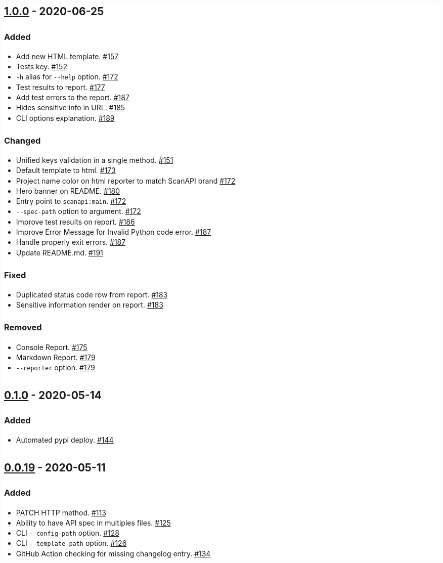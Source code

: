 ## [1.0.0] - 2020-06-25
### Added
- Add new HTML template. [#157](https://github.com/scanapi/scanapi/pull/157)
- Tests key. [#152](https://github.com/scanapi/scanapi/pull/152)
- `-h` alias for `--help` option. [#172](https://github.com/scanapi/scanapi/pull/172)
- Test results to report. [#177](https://github.com/scanapi/scanapi/pull/177)
- Add test errors to the report. [#187](https://github.com/scanapi/scanapi/pull/187)
- Hides sensitive info in URL. [#185](https://github.com/scanapi/scanapi/pull/185)
- CLI options explanation. [#189](https://github.com/scanapi/scanapi/pull/189)

### Changed
- Unified keys validation in a single method. [#151](https://github.com/scanapi/scanapi/pull/151)
- Default template to html. [#173](https://github.com/scanapi/scanapi/pull/173)
- Project name color on html reporter to match ScanAPI brand [#172](https://github.com/scanapi/scanapi/pull/172)
- Hero banner on README. [#180](https://github.com/scanapi/scanapi/pull/180)
- Entry point to `scanapi:main`. [#172](https://github.com/scanapi/scanapi/pull/172)
- `--spec-path` option to argument. [#172](https://github.com/scanapi/scanapi/pull/172)
- Improve test results on report. [#186](https://github.com/scanapi/scanapi/pull/186)
- Improve Error Message for Invalid Python code error. [#187](https://github.com/scanapi/scanapi/pull/187)
- Handle properly exit errors. [#187](https://github.com/scanapi/scanapi/pull/187)
- Update README.md. [#191](https://github.com/scanapi/scanapi/pull/191)

### Fixed
- Duplicated status code row from report. [#183](https://github.com/scanapi/scanapi/pull/183)
- Sensitive information render on report. [#183](https://github.com/scanapi/scanapi/pull/183)

### Removed
- Console Report. [#175](https://github.com/scanapi/scanapi/pull/175)
- Markdown Report. [#179](https://github.com/scanapi/scanapi/pull/179)
- `--reporter` option. [#179](https://github.com/scanapi/scanapi/pull/179)

## [0.1.0] - 2020-05-14
### Added
- Automated pypi deploy. [#144](https://github.com/scanapi/scanapi/pull/144)

## [0.0.19] - 2020-05-11
### Added
- PATCH HTTP method. [#113](https://github.com/scanapi/scanapi/pull/113)
- Ability to have API spec in multiples files. [#125](https://github.com/scanapi/scanapi/pull/125)
- CLI `--config-path` option. [#128](https://github.com/scanapi/scanapi/pull/128)
- CLI `--template-path` option. [#126](https://github.com/scanapi/scanapi/pull/126)
- GitHub Action checking for missing changelog entry. [#134](https://github.com/scanapi/scanapi/pull/134)


[Unreleased]: https://github.com/camilamaia/scanapi/compare/v2.1.0...HEAD
[2.1.0]: https://github.com/camilamaia/scanapi/compare/v2.0.0...v2.1.0
[2.0.0]: https://github.com/camilamaia/scanapi/compare/v1.0.5...v2.0.0
[1.0.5]: https://github.com/camilamaia/scanapi/compare/v1.0.4...v1.0.5
[1.0.4]: https://github.com/camilamaia/scanapi/compare/v1.0.3...v1.0.4
[1.0.3]: https://github.com/camilamaia/scanapi/compare/v1.0.2...v1.0.3
[1.0.2]: https://github.com/camilamaia/scanapi/compare/v1.0.1...v1.0.2
[1.0.1]: https://github.com/camilamaia/scanapi/compare/v1.0.0...v1.0.1
[1.0.0]: https://github.com/camilamaia/scanapi/compare/v0.1.0...v1.0.0
[0.1.0]: https://github.com/camilamaia/scanapi/compare/v0.0.19...v0.1.0
[0.0.19]: https://github.com/camilamaia/scanapi/compare/v0.0.18...v0.0.19
[0.0.18]: https://github.com/camilamaia/scanapi/compare/v0.0.17...v0.0.18
[0.0.17]: https://github.com/camilamaia/scanapi/compare/v0.0.16...v0.0.17
[0.0.16]: https://github.com/camilamaia/scanapi/compare/v0.0.15...v0.0.16
[0.0.15]: https://github.com/camilamaia/scanapi/compare/v0.0.14...v0.0.15
[0.0.14]: https://github.com/camilamaia/scanapi/compare/v0.0.13...v0.0.14
[0.0.13]: https://github.com/camilamaia/scanapi/compare/v0.0.12...v0.0.13
[0.0.12]: https://github.com/camilamaia/scanapi/compare/v0.0.11...v0.0.12
[0.0.11]: https://github.com/camilamaia/scanapi/compare/v0.0.10...v0.0.11
[0.0.10]: https://github.com/camilamaia/scanapi/releases/tag/v0.0.10